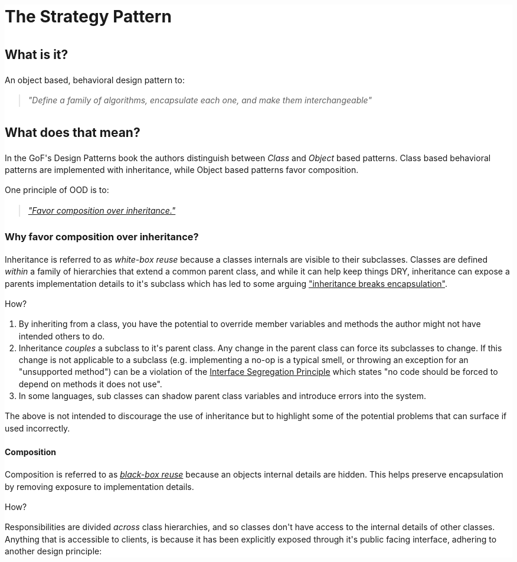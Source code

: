 # The Strategy Pattern

## What is it?

An object based, behavioral design pattern to:

> *"Define a family of algorithms, encapsulate each one, and make them interchangeable"*

## What does that mean?

In the GoF's Design Patterns book the authors distinguish between *Class* and *Object* based patterns. 
Class based behavioral patterns are implemented with inheritance, while Object based patterns favor composition. 

One principle of OOD is to:
> [*"Favor composition over inheritance."*](https://en.wikipedia.org/wiki/Composition_over_inheritance)

### Why favor composition over inheritance?

Inheritance is referred to as *white-box reuse* because a classes internals are visible to their subclasses.
Classes are defined *within* a family of hierarchies that extend a common parent class, and while it can help keep things DRY, inheritance can expose a parents implementation details to it's subclass which has led to some arguing ["inheritance breaks encapsulation"](https://www.cs.tufts.edu/comp/150CBD/readings/snyder86encapsulation.pdf).

How? 

1. By inheriting from a class, you have the potential to override member variables and methods the author might not have intended others to do.
2. Inheritance *couples* a subclass to it's parent class. Any change in the parent class can force its subclasses to change. If this change is not applicable to a subclass (e.g. implementing a no-op is a typical smell, or throwing an exception for an "unsupported method") can be a violation of the [Interface Segregation Principle](https://en.wikipedia.org/wiki/Interface_segregation_principle) which states "no code should be forced to depend on methods it does not use". 
3. In some languages, sub classes can shadow parent class variables and introduce errors into the system.

The above is not intended to discourage the use of inheritance but to highlight some of the potential problems that can surface if used incorrectly.

#### Composition

Composition is referred to as [*black-box reuse*](http://www.cs.unc.edu/~stotts/GOF/hires/chapAfso.htm) because an objects internal details are hidden.
This helps preserve encapsulation by removing exposure to implementation details. 

How?

Responsibilities are divided *across* class hierarchies, and so classes don't have access to the internal details of other classes.
Anything that is accessible to clients, is because it has been explicitly exposed through it's public facing interface, adhering to another design principle:
